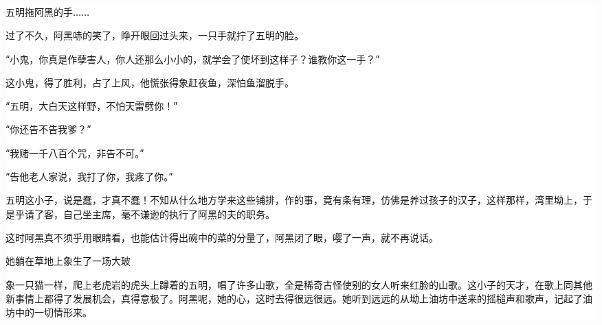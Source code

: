    五明拖阿黑的手…… 

   过了不久，阿黑哧的笑了，睁开眼回过头来，一只手就拧了五明的脸。 

   “小鬼，你真是作孽害人，你人还那么小小的，就学会了使坏到这样子？谁教你这一手？” 

   这小鬼，得了胜利，占了上风，他慌张得象赶夜鱼，深怕鱼溜脱手。 

   “五明，大白天这样野，不怕天雷劈你！” 

   “你还告不告我爹？” 

   “我赌一千八百个咒，非告不可。” 

   “告他老人家说，我打了你，我疼了你。” 

   五明这小子，说是蠢，才真不蠢！不知从什么地方学来这些铺排，作的事，竟有条有理，仿佛是养过孩子的汉子，这样那样，湾里坳上，于是乎请了客，自己坐主席，毫不谦逊的执行了阿黑的夫的职务。 

   这时阿黑真不须乎用眼睛看，也能估计得出碗中的菜的分量了，阿黑闭了眼，嘤了一声，就不再说话。 

   她躺在草地上象生了一场大玻 

   象一只猫一样，爬上老虎岩的虎头上蹲着的五明，唱了许多山歌，全是稀奇古怪使别的女人听来红脸的山歌。这小子的天才，在歌上同其他新事情上都得了发展机会，真得意极了。阿黑呢，她的心，这时去得很远很远。她听到远远的从坳上油坊中送来的摇槌声和歌声，记起了油坊中的一切情形来。 

